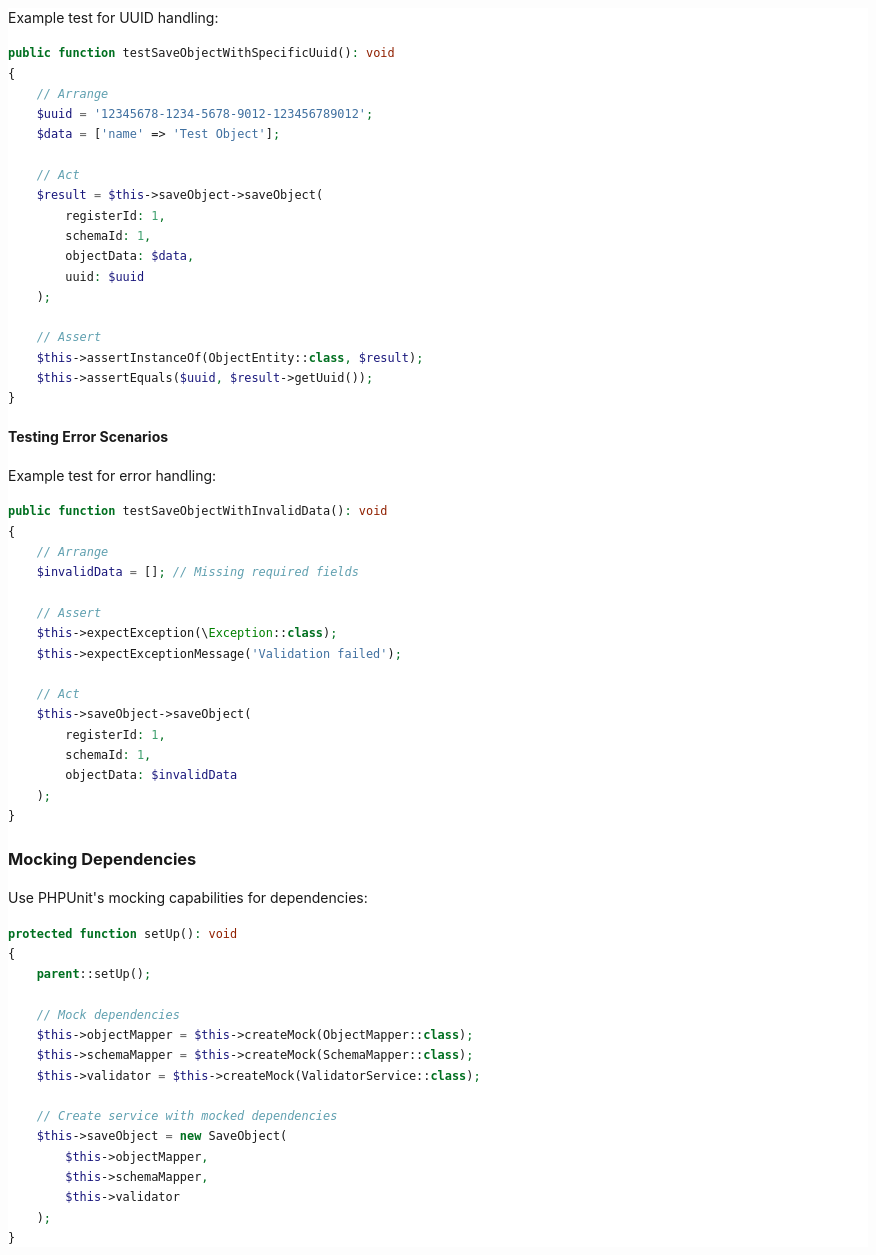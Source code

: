 Example test for UUID handling:

```php
public function testSaveObjectWithSpecificUuid(): void
{
    // Arrange
    $uuid = '12345678-1234-5678-9012-123456789012';
    $data = ['name' => 'Test Object'];

    // Act
    $result = $this->saveObject->saveObject(
        registerId: 1,
        schemaId: 1,
        objectData: $data,
        uuid: $uuid
    );

    // Assert
    $this->assertInstanceOf(ObjectEntity::class, $result);
    $this->assertEquals($uuid, $result->getUuid());
}
```

#### Testing Error Scenarios

Example test for error handling:

```php
public function testSaveObjectWithInvalidData(): void
{
    // Arrange
    $invalidData = []; // Missing required fields

    // Assert
    $this->expectException(\Exception::class);
    $this->expectExceptionMessage('Validation failed');

    // Act
    $this->saveObject->saveObject(
        registerId: 1,
        schemaId: 1,
        objectData: $invalidData
    );
}
```

### Mocking Dependencies

Use PHPUnit's mocking capabilities for dependencies:

```php
protected function setUp(): void
{
    parent::setUp();
    
    // Mock dependencies
    $this->objectMapper = $this->createMock(ObjectMapper::class);
    $this->schemaMapper = $this->createMock(SchemaMapper::class);
    $this->validator = $this->createMock(ValidatorService::class);
    
    // Create service with mocked dependencies
    $this->saveObject = new SaveObject(
        $this->objectMapper,
        $this->schemaMapper,
        $this->validator
    );
}
```
